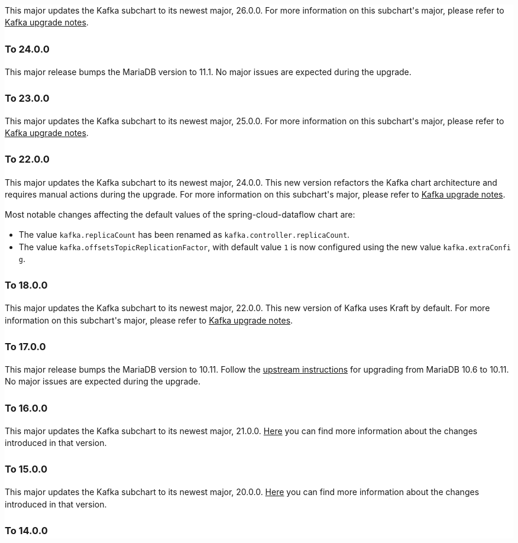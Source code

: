 This major updates the Kafka subchart to its newest major, 26.0.0.  For more information on this subchart's major, please refer to [Kafka upgrade notes](https://github.com/bitnami/charts/tree/main/bitnami/kafka#to-2600).

### To 24.0.0

This major release bumps the MariaDB version to 11.1. No major issues are expected during the upgrade.

### To 23.0.0

This major updates the Kafka subchart to its newest major, 25.0.0. For more information on this subchart's major, please refer to [Kafka upgrade notes](https://github.com/bitnami/charts/tree/main/bitnami/kafka#to-2500).

### To 22.0.0

This major updates the Kafka subchart to its newest major, 24.0.0. This new version refactors the Kafka chart architecture and requires manual actions during the upgrade. For more information on this subchart's major, please refer to [Kafka upgrade notes](https://github.com/bitnami/charts/tree/main/bitnami/kafka#to-2400).

Most notable changes affecting the default values of the spring-cloud-dataflow chart are:

- The value `kafka.replicaCount` has been renamed as `kafka.controller.replicaCount`.
- The value `kafka.offsetsTopicReplicationFactor`, with default value `1` is now configured using the new value `kafka.extraConfig`.

### To 18.0.0

This major updates the Kafka subchart to its newest major, 22.0.0. This new version of Kafka uses Kraft by default. For more information on this subchart's major, please refer to [Kafka upgrade notes](https://github.com/bitnami/charts/tree/main/bitnami/kafka#to-2200).

### To 17.0.0

This major release bumps the MariaDB version to 10.11. Follow the [upstream instructions](https://mariadb.com/kb/en/upgrading-from-mariadb-10-6-to-mariadb-10-11/) for upgrading from MariaDB 10.6 to 10.11. No major issues are expected during the upgrade.

### To 16.0.0

This major updates the Kafka subchart to its newest major, 21.0.0. [Here](https://github.com/bitnami/charts/tree/main/bitnami/kafka#to-2100) you can find more information about the changes introduced in that version.

### To 15.0.0

This major updates the Kafka subchart to its newest major, 20.0.0. [Here](https://github.com/bitnami/charts/tree/main/bitnami/kafka#to-2000) you can find more information about the changes introduced in that version.

### To 14.0.0
